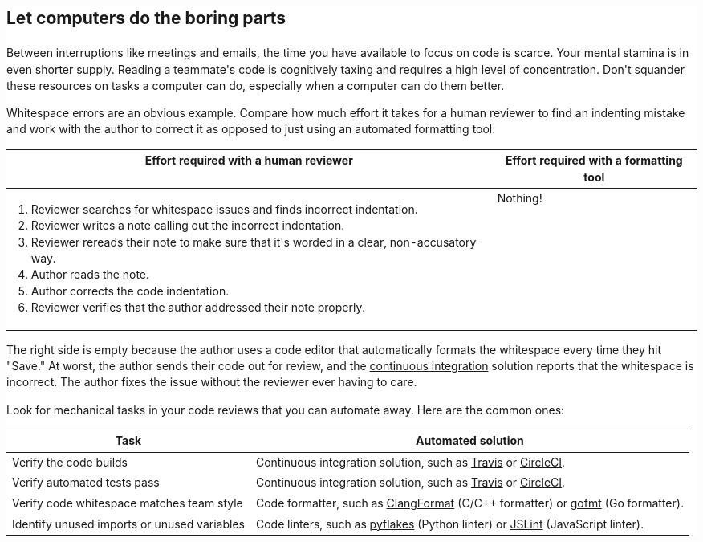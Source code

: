 ## Let computers do the boring parts

Between interruptions like meetings and emails, the time you have available to focus on code is scarce. Your mental stamina is in even shorter supply. Reading a teammate's code is cognitively taxing and requires a high level of concentration. Don't squander these resources on tasks a computer can do, especially when a computer can do them better.

Whitespace errors are an obvious example. Compare how much effort it takes for a human reviewer to find an indenting mistake and work with the author to correct it as opposed to just using an automated formatting tool:

<table>
<thead>
<tr>
  <th>Effort required with a human reviewer</th>
  <th>Effort required with a formatting tool</th>
</tr>
</thead>
<tbody>
<tr>
<td>
<ol>
<li>Reviewer searches for whitespace issues and finds incorrect indentation.</li>
<li>Reviewer writes a note calling out the incorrect indentation.</li>
<li>Reviewer rereads their note to make sure that it's worded in a clear, non-accusatory way.</li>
<li>Author reads the note.</li>
<li>Author corrects the code indentation.</li>
<li>Reviewer verifies that the author addressed their note properly.</li>
</ol>
</td>
<td>Nothing!</td>
</tr>
</tbody>
</table>

The right side is empty because the author uses a code editor that automatically formats the whitespace every time they hit "Save." At worst, the author sends their code out for review, and the [continuous integration](https://en.wikipedia.org/wiki/Continuous_integration) solution reports that the whitespace is incorrect. The author fixes the issue without the reviewer ever having to care.

Look for mechanical tasks in your code reviews that you can automate away. Here are the common ones:

| Task | Automated solution |
|-------|--------------------------|
| Verify the code builds | Continuous integration solution, such as [Travis](https://travis-ci.com) or [CircleCI](https://circleci.com/). |
| Verify automated tests pass | Continuous integration solution, such as [Travis](https://travis-ci.com) or [CircleCI](https://circleci.com/). |
| Verify code whitespace matches team style | Code formatter, such as [ClangFormat](https://clang.llvm.org/docs/ClangFormat.html) (C/C++ formatter) or [gofmt](https://golang.org/cmd/gofmt/) (Go formatter). |
| Identify unused imports or unused variables | Code linters, such as [pyflakes](https://pypi.python.org/pypi/pyflakes) (Python linter) or [JSLint](http://jslint.com/help.html) (JavaScript linter).
